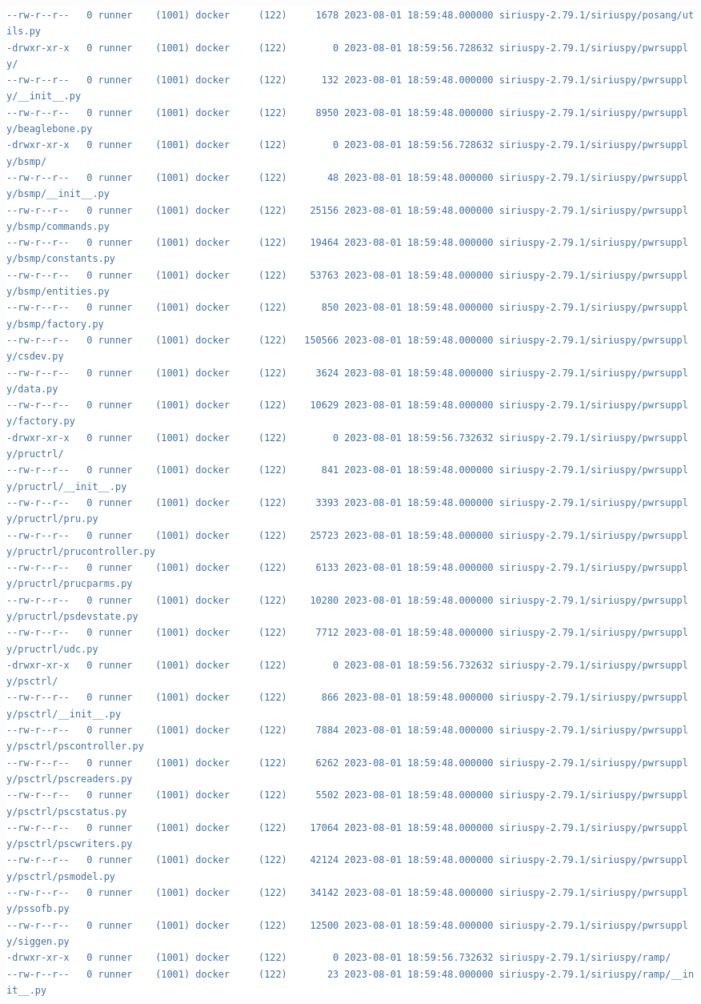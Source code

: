 ```diff
--rw-r--r--   0 runner    (1001) docker     (122)     1678 2023-08-01 18:59:48.000000 siriuspy-2.79.1/siriuspy/posang/utils.py
-drwxr-xr-x   0 runner    (1001) docker     (122)        0 2023-08-01 18:59:56.728632 siriuspy-2.79.1/siriuspy/pwrsupply/
--rw-r--r--   0 runner    (1001) docker     (122)      132 2023-08-01 18:59:48.000000 siriuspy-2.79.1/siriuspy/pwrsupply/__init__.py
--rw-r--r--   0 runner    (1001) docker     (122)     8950 2023-08-01 18:59:48.000000 siriuspy-2.79.1/siriuspy/pwrsupply/beaglebone.py
-drwxr-xr-x   0 runner    (1001) docker     (122)        0 2023-08-01 18:59:56.728632 siriuspy-2.79.1/siriuspy/pwrsupply/bsmp/
--rw-r--r--   0 runner    (1001) docker     (122)       48 2023-08-01 18:59:48.000000 siriuspy-2.79.1/siriuspy/pwrsupply/bsmp/__init__.py
--rw-r--r--   0 runner    (1001) docker     (122)    25156 2023-08-01 18:59:48.000000 siriuspy-2.79.1/siriuspy/pwrsupply/bsmp/commands.py
--rw-r--r--   0 runner    (1001) docker     (122)    19464 2023-08-01 18:59:48.000000 siriuspy-2.79.1/siriuspy/pwrsupply/bsmp/constants.py
--rw-r--r--   0 runner    (1001) docker     (122)    53763 2023-08-01 18:59:48.000000 siriuspy-2.79.1/siriuspy/pwrsupply/bsmp/entities.py
--rw-r--r--   0 runner    (1001) docker     (122)      850 2023-08-01 18:59:48.000000 siriuspy-2.79.1/siriuspy/pwrsupply/bsmp/factory.py
--rw-r--r--   0 runner    (1001) docker     (122)   150566 2023-08-01 18:59:48.000000 siriuspy-2.79.1/siriuspy/pwrsupply/csdev.py
--rw-r--r--   0 runner    (1001) docker     (122)     3624 2023-08-01 18:59:48.000000 siriuspy-2.79.1/siriuspy/pwrsupply/data.py
--rw-r--r--   0 runner    (1001) docker     (122)    10629 2023-08-01 18:59:48.000000 siriuspy-2.79.1/siriuspy/pwrsupply/factory.py
-drwxr-xr-x   0 runner    (1001) docker     (122)        0 2023-08-01 18:59:56.732632 siriuspy-2.79.1/siriuspy/pwrsupply/pructrl/
--rw-r--r--   0 runner    (1001) docker     (122)      841 2023-08-01 18:59:48.000000 siriuspy-2.79.1/siriuspy/pwrsupply/pructrl/__init__.py
--rw-r--r--   0 runner    (1001) docker     (122)     3393 2023-08-01 18:59:48.000000 siriuspy-2.79.1/siriuspy/pwrsupply/pructrl/pru.py
--rw-r--r--   0 runner    (1001) docker     (122)    25723 2023-08-01 18:59:48.000000 siriuspy-2.79.1/siriuspy/pwrsupply/pructrl/prucontroller.py
--rw-r--r--   0 runner    (1001) docker     (122)     6133 2023-08-01 18:59:48.000000 siriuspy-2.79.1/siriuspy/pwrsupply/pructrl/prucparms.py
--rw-r--r--   0 runner    (1001) docker     (122)    10280 2023-08-01 18:59:48.000000 siriuspy-2.79.1/siriuspy/pwrsupply/pructrl/psdevstate.py
--rw-r--r--   0 runner    (1001) docker     (122)     7712 2023-08-01 18:59:48.000000 siriuspy-2.79.1/siriuspy/pwrsupply/pructrl/udc.py
-drwxr-xr-x   0 runner    (1001) docker     (122)        0 2023-08-01 18:59:56.732632 siriuspy-2.79.1/siriuspy/pwrsupply/psctrl/
--rw-r--r--   0 runner    (1001) docker     (122)      866 2023-08-01 18:59:48.000000 siriuspy-2.79.1/siriuspy/pwrsupply/psctrl/__init__.py
--rw-r--r--   0 runner    (1001) docker     (122)     7884 2023-08-01 18:59:48.000000 siriuspy-2.79.1/siriuspy/pwrsupply/psctrl/pscontroller.py
--rw-r--r--   0 runner    (1001) docker     (122)     6262 2023-08-01 18:59:48.000000 siriuspy-2.79.1/siriuspy/pwrsupply/psctrl/pscreaders.py
--rw-r--r--   0 runner    (1001) docker     (122)     5502 2023-08-01 18:59:48.000000 siriuspy-2.79.1/siriuspy/pwrsupply/psctrl/pscstatus.py
--rw-r--r--   0 runner    (1001) docker     (122)    17064 2023-08-01 18:59:48.000000 siriuspy-2.79.1/siriuspy/pwrsupply/psctrl/pscwriters.py
--rw-r--r--   0 runner    (1001) docker     (122)    42124 2023-08-01 18:59:48.000000 siriuspy-2.79.1/siriuspy/pwrsupply/psctrl/psmodel.py
--rw-r--r--   0 runner    (1001) docker     (122)    34142 2023-08-01 18:59:48.000000 siriuspy-2.79.1/siriuspy/pwrsupply/pssofb.py
--rw-r--r--   0 runner    (1001) docker     (122)    12500 2023-08-01 18:59:48.000000 siriuspy-2.79.1/siriuspy/pwrsupply/siggen.py
-drwxr-xr-x   0 runner    (1001) docker     (122)        0 2023-08-01 18:59:56.732632 siriuspy-2.79.1/siriuspy/ramp/
--rw-r--r--   0 runner    (1001) docker     (122)       23 2023-08-01 18:59:48.000000 siriuspy-2.79.1/siriuspy/ramp/__init__.py
```